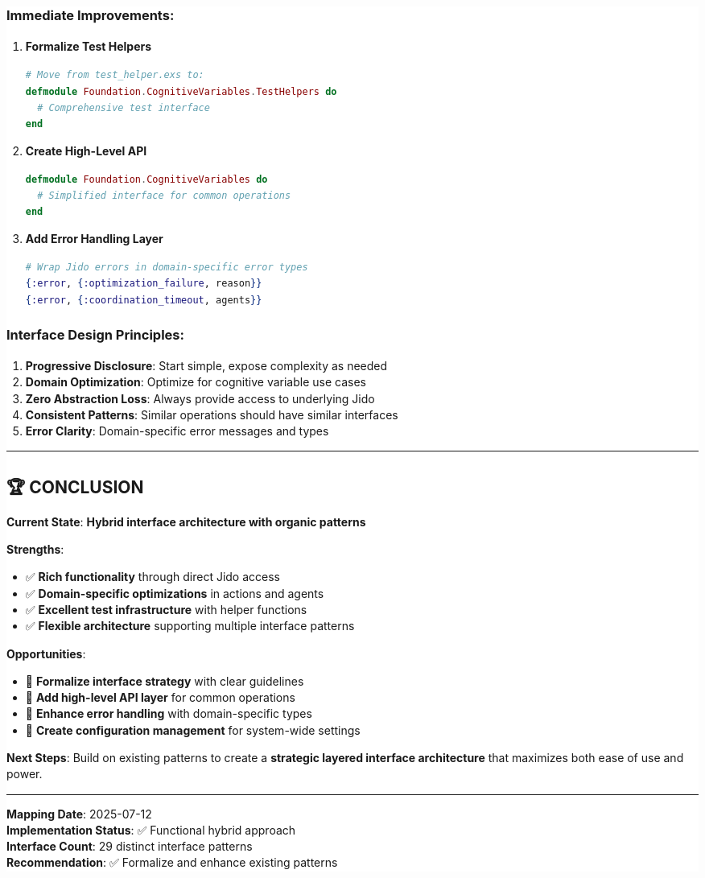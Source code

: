 ### **Immediate Improvements**:

1. **Formalize Test Helpers**
   ```elixir
   # Move from test_helper.exs to:
   defmodule Foundation.CognitiveVariables.TestHelpers do
     # Comprehensive test interface
   end
   ```

2. **Create High-Level API**
   ```elixir
   defmodule Foundation.CognitiveVariables do
     # Simplified interface for common operations
   end
   ```

3. **Add Error Handling Layer**
   ```elixir
   # Wrap Jido errors in domain-specific error types
   {:error, {:optimization_failure, reason}}
   {:error, {:coordination_timeout, agents}}
   ```

### **Interface Design Principles**:

1. **Progressive Disclosure**: Start simple, expose complexity as needed
2. **Domain Optimization**: Optimize for cognitive variable use cases
3. **Zero Abstraction Loss**: Always provide access to underlying Jido
4. **Consistent Patterns**: Similar operations should have similar interfaces
5. **Error Clarity**: Domain-specific error messages and types

---

## 🏆 CONCLUSION

**Current State**: **Hybrid interface architecture with organic patterns**

**Strengths**:
- ✅ **Rich functionality** through direct Jido access
- ✅ **Domain-specific optimizations** in actions and agents
- ✅ **Excellent test infrastructure** with helper functions
- ✅ **Flexible architecture** supporting multiple interface patterns

**Opportunities**:
- 🔄 **Formalize interface strategy** with clear guidelines
- 🔄 **Add high-level API layer** for common operations
- 🔄 **Enhance error handling** with domain-specific types
- 🔄 **Create configuration management** for system-wide settings

**Next Steps**: Build on existing patterns to create a **strategic layered interface architecture** that maximizes both ease of use and power.

---

**Mapping Date**: 2025-07-12  
**Implementation Status**: ✅ Functional hybrid approach  
**Interface Count**: 29 distinct interface patterns  
**Recommendation**: ✅ Formalize and enhance existing patterns